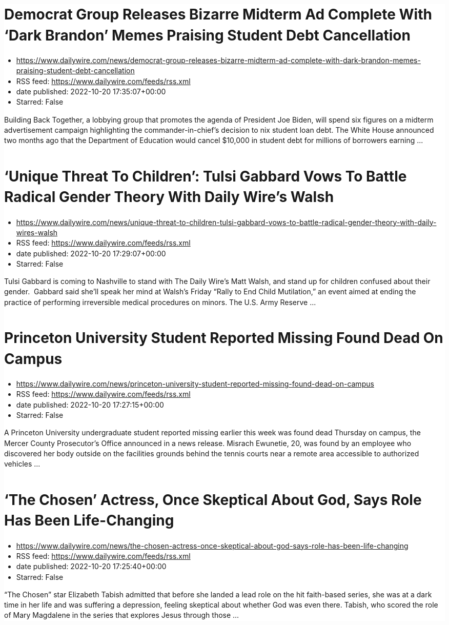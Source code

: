 # Democrat Group Releases Bizarre Midterm Ad Complete With ‘Dark Brandon’ Memes Praising Student Debt Cancellation
 - https://www.dailywire.com/news/democrat-group-releases-bizarre-midterm-ad-complete-with-dark-brandon-memes-praising-student-debt-cancellation
 - RSS feed: https://www.dailywire.com/feeds/rss.xml
 - date published: 2022-10-20 17:35:07+00:00
 - Starred: False

Building Back Together, a lobbying group that promotes the agenda of President Joe Biden, will spend six figures on a midterm advertisement campaign highlighting the commander-in-chief’s decision to nix student loan debt. The White House announced two months ago that the Department of Education would cancel $10,000 in student debt for millions of borrowers earning ...

# ‘Unique Threat To Children’: Tulsi Gabbard Vows To Battle Radical Gender Theory With Daily Wire’s Walsh
 - https://www.dailywire.com/news/unique-threat-to-children-tulsi-gabbard-vows-to-battle-radical-gender-theory-with-daily-wires-walsh
 - RSS feed: https://www.dailywire.com/feeds/rss.xml
 - date published: 2022-10-20 17:29:07+00:00
 - Starred: False

Tulsi Gabbard is coming to Nashville to stand with The Daily Wire’s Matt Walsh, and stand up for children confused about their gender.  Gabbard said she’ll speak her mind at Walsh’s Friday “Rally to End Child Mutilation,&#8221; an event aimed at ending the practice of performing irreversible medical procedures on minors. The U.S. Army Reserve ...

# Princeton University Student Reported Missing Found Dead On Campus
 - https://www.dailywire.com/news/princeton-university-student-reported-missing-found-dead-on-campus
 - RSS feed: https://www.dailywire.com/feeds/rss.xml
 - date published: 2022-10-20 17:27:15+00:00
 - Starred: False

A Princeton University undergraduate student reported missing earlier this week was found dead Thursday on campus, the Mercer County Prosecutor&#8217;s Office announced in a news release. Misrach Ewunetie, 20, was found by an employee who discovered her body outside on the facilities grounds behind the tennis courts near a remote area accessible to authorized vehicles ...

# ‘The Chosen’ Actress, Once Skeptical About God, Says Role Has Been Life-Changing
 - https://www.dailywire.com/news/the-chosen-actress-once-skeptical-about-god-says-role-has-been-life-changing
 - RSS feed: https://www.dailywire.com/feeds/rss.xml
 - date published: 2022-10-20 17:25:40+00:00
 - Starred: False

&#8220;The Chosen&#8221; star Elizabeth Tabish admitted that before she landed a lead role on the hit faith-based series, she was at a dark time in her life and was suffering a depression, feeling skeptical about whether God was even there. Tabish, who scored the role of Mary Magdalene in the series that explores Jesus through those ...

